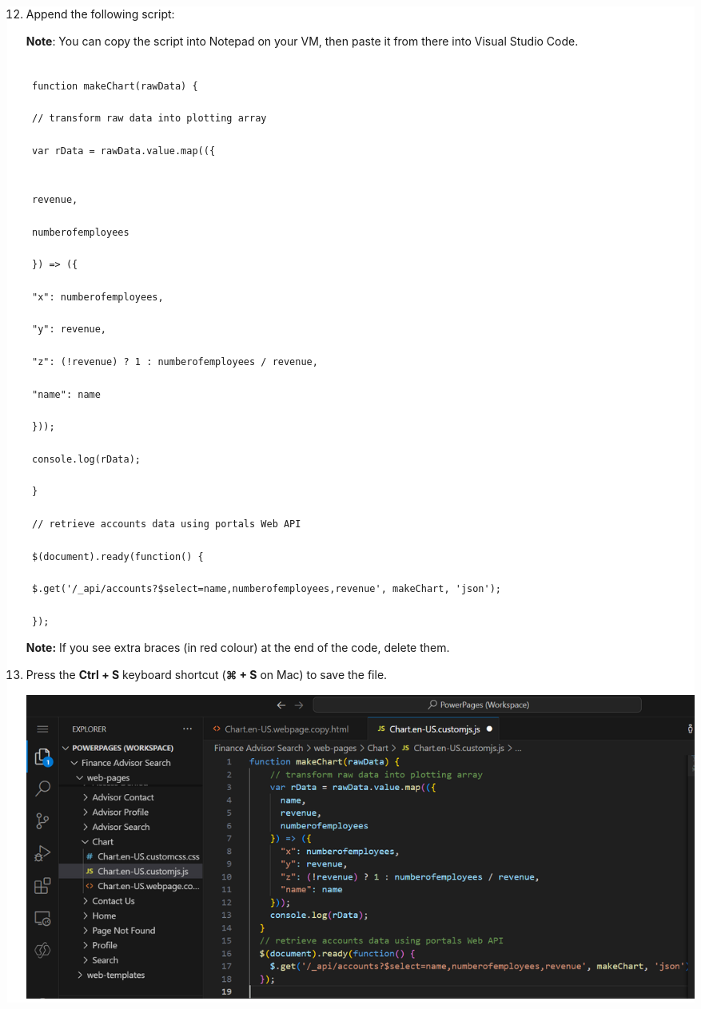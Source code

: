 12. Append the following script:

    **Note**: You can copy the script into Notepad on your VM, then paste it from there into Visual Studio Code.

    ```

     function makeChart(rawData) {

     // transform raw data into plotting array
    
     var rData = rawData.value.map(({
    
    
     revenue,
    
     numberofemployees
    
     }) => ({
    
     "x": numberofemployees,
    
     "y": revenue,
    
     "z": (!revenue) ? 1 : numberofemployees / revenue,
    
     "name": name
    
     }));
    
     console.log(rData);
    
     }
    
     // retrieve accounts data using portals Web API
    
     $(document).ready(function() {
    
     $.get('/_api/accounts?$select=name,numberofemployees,revenue', makeChart, 'json');
    
     });

    ```

    **Note:** If you see extra braces (in red colour) at the end of the code, delete them.

13. Press the **Ctrl + S** keyboard shortcut (**⌘ + S** on Mac) to save
    the file.

     ![A screen shot of a computer program Description automatically generated](./media/image30.png)
